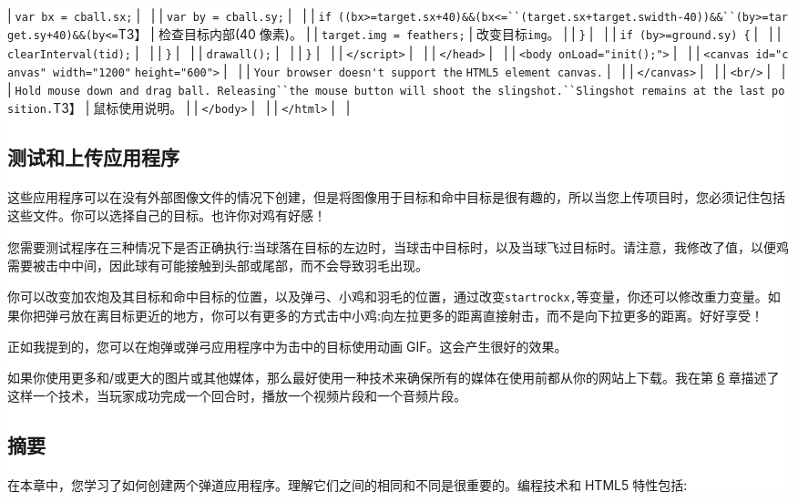 | `var bx = cball.sx;` |   |
| `var by = cball.sy;` |   |
| `if ((bx>=target.sx+40)&&(bx<=``(target.sx+target.swidth-40))&&``(by>=target.sy+40)&&(by<=`T3】 | 检查目标内部(40 像素)。 |
| `target.img = feathers;` | 改变目标`img`。 |
| `}` |   |
| `if (by>=ground.sy) {` |   |
| `clearInterval(tid);` |   |
| `}` |   |
| `drawall();` |   |
| `}` |   |
| `</script>` |   |
| `</head>` |   |
| `<body onLoad="init();">` |   |
| `<canvas id="canvas" width="1200"` `height="600">` |   |
| `Your browser doesn't support the` `HTML5 element canvas.` |   |
| `</canvas>` |   |
| `<br/>` |   |
| `Hold mouse down and drag ball. Releasing``the mouse button will shoot the slingshot.``Slingshot remains at the last position.`T3】 | 鼠标使用说明。 |
| `</body>` |   |
| `</html>` |   |

## 测试和上传应用程序

这些应用程序可以在没有外部图像文件的情况下创建，但是将图像用于目标和命中目标是很有趣的，所以当您上传项目时，您必须记住包括这些文件。你可以选择自己的目标。也许你对鸡有好感！

您需要测试程序在三种情况下是否正确执行:当球落在目标的左边时，当球击中目标时，以及当球飞过目标时。请注意，我修改了值，以便鸡需要被击中中间，因此球有可能接触到头部或尾部，而不会导致羽毛出现。

你可以改变加农炮及其目标和命中目标的位置，以及弹弓、小鸡和羽毛的位置，通过改变`startrockx,`等变量，你还可以修改重力变量。如果你把弹弓放在离目标更近的地方，你可以有更多的方式击中小鸡:向左拉更多的距离直接射击，而不是向下拉更多的距离。好好享受！

正如我提到的，您可以在炮弹或弹弓应用程序中为击中的目标使用动画 GIF。这会产生很好的效果。

如果你使用更多和/或更大的图片或其他媒体，那么最好使用一种技术来确保所有的媒体在使用前都从你的网站上下载。我在第 [6](06.html) 章描述了这样一个技术，当玩家成功完成一个回合时，播放一个视频片段和一个音频片段。

## 摘要

在本章中，您学习了如何创建两个弹道应用程序。理解它们之间的相同和不同是很重要的。编程技术和 HTML5 特性包括:
